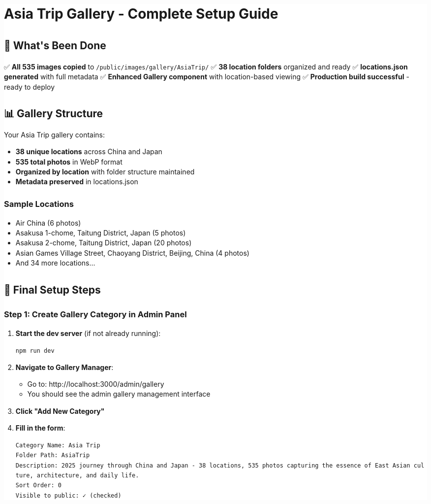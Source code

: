 # Asia Trip Gallery - Complete Setup Guide

## 🎉 What's Been Done

✅ **All 535 images copied** to `/public/images/gallery/AsiaTrip/`
✅ **38 location folders** organized and ready
✅ **locations.json generated** with full metadata
✅ **Enhanced Gallery component** with location-based viewing
✅ **Production build successful** - ready to deploy

## 📊 Gallery Structure

Your Asia Trip gallery contains:
- **38 unique locations** across China and Japan
- **535 total photos** in WebP format
- **Organized by location** with folder structure maintained
- **Metadata preserved** in locations.json

### Sample Locations

- Air China (6 photos)
- Asakusa 1-chome, Taitung District, Japan (5 photos)
- Asakusa 2-chome, Taitung District, Japan (20 photos)
- Asian Games Village Street, Chaoyang District, Beijing, China (4 photos)
- And 34 more locations...

## 🚀 Final Setup Steps

### Step 1: Create Gallery Category in Admin Panel

1. **Start the dev server** (if not already running):
   ```bash
   npm run dev
   ```

2. **Navigate to Gallery Manager**:
   - Go to: http://localhost:3000/admin/gallery
   - You should see the admin gallery management interface

3. **Click "Add New Category"**

4. **Fill in the form**:
   ```
   Category Name: Asia Trip
   Folder Path: AsiaTrip
   Description: 2025 journey through China and Japan - 38 locations, 535 photos capturing the essence of East Asian culture, architecture, and daily life.
   Sort Order: 0
   Visible to public: ✓ (checked)
   ```
